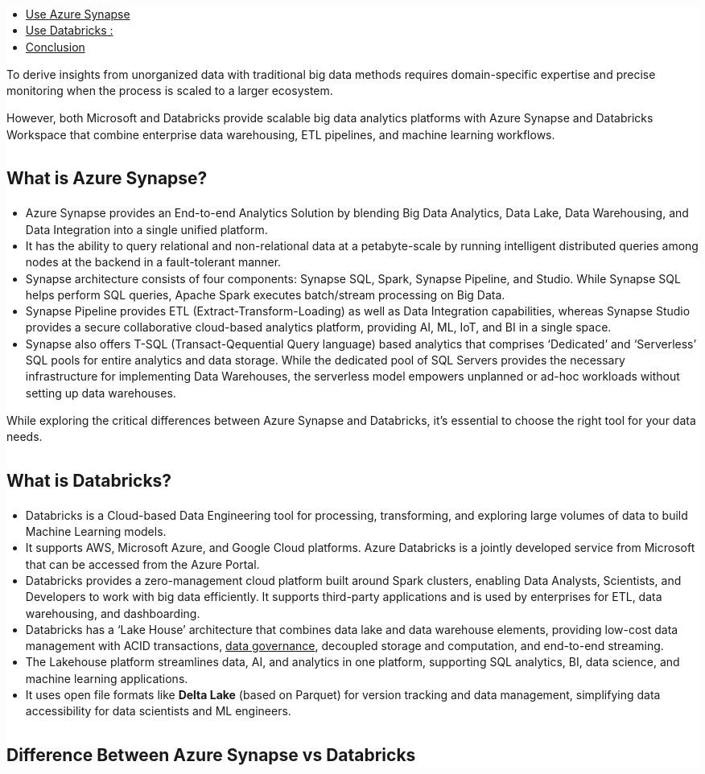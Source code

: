 - [Use Azure Synapse](https://hevodata.com/learn/azure-synapse-vs-databricks/#Use_Azure_Synapse "Use Azure Synapse  ")
- [Use Databricks :](https://hevodata.com/learn/azure-synapse-vs-databricks/#Use_Databricks "Use Databricks : ")
- [Conclusion](https://hevodata.com/learn/azure-synapse-vs-databricks/#Conclusion "Conclusion")

To derive insights from unorganized data with traditional big data methods requires domain-specific expertise and precise monitoring when the process is scaled to a larger ecosystem.

However, both Microsoft and Databricks provide scalable big data analytics platforms with Azure Synapse and Databricks Workspace that combine enterprise data warehousing, ETL pipelines, and machine learning workflows. 

## What is Azure Synapse?

- Azure Synapse provides an End-to-end Analytics Solution by blending Big Data Analytics, Data Lake, Data Warehousing, and Data Integration into a single unified platform.
- It has the ability to query relational and non-relational data at a petabyte-scale by running intelligent distributed queries among nodes at the backend in a fault-tolerant manner.
- Synapse architecture consists of four components: Synapse SQL, Spark, Synapse Pipeline, and Studio. While Synapse SQL helps perform SQL queries, Apache Spark executes batch/stream processing on Big Data.
- Synapse Pipeline provides ETL (Extract-Transform-Loading) as well as Data Integration capabilities, whereas Synapse Studio provides a secure collaborative cloud-based analytics platform, providing AI, ML, IoT, and BI in a single space.
- Synapse also offers T-SQL (Transact-Qequential Query language) based analytics that comprises ‘Dedicated’ and ‘Serverless’ SQL pools for entire analytics and data storage. While the dedicated pool of SQL Servers provides the necessary infrastructure for implementing Data Warehouses, the serverless model empowers unplanned or ad-hoc workloads without setting up data warehouses.

While exploring the critical differences between Azure Synapse and Databricks, it’s essential to choose the right tool for your data needs. 

## What is Databricks?

- Databricks is a Cloud-based Data Engineering tool for processing, transforming, and exploring large volumes of data to build Machine Learning models.
- It supports AWS, Microsoft Azure, and Google Cloud platforms. Azure Databricks is a jointly developed service from Microsoft that can be accessed from the Azure Portal.
- Databricks provides a zero-management cloud platform built around Spark clusters, enabling Data Analysts, Scientists, and Developers to work with big data efficiently. It supports third-party applications and is used by enterprises for ETL, data warehousing, and dashboarding.
- Databricks has a ‘Lake House’ architecture that combines data lake and data warehouse elements, providing low-cost data management with ACID transactions, [data governance](https://hevodata.com/learn/data-governance-framework/), decoupled storage and computation, and end-to-end streaming.
- The Lakehouse platform streamlines data, AI, and analytics in one platform, supporting SQL analytics, BI, data science, and machine learning applications.
- It uses open file formats like **Delta Lake** (based on Parquet) for version tracking and data management, simplifying data accessibility for data scientists and ML engineers.

## Difference Between Azure Synapse vs Databricks
